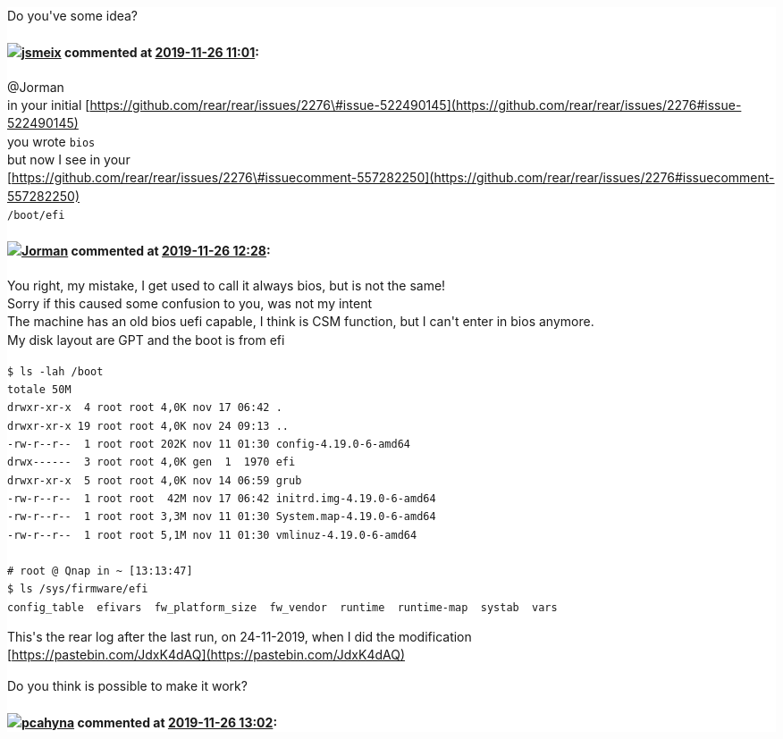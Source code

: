 Do you've some idea?

#### <img src="https://avatars.githubusercontent.com/u/1788608?u=925fc54e2ce01551392622446ece427f51e2f0ce&v=4" width="50">[jsmeix](https://github.com/jsmeix) commented at [2019-11-26 11:01](https://github.com/rear/rear/issues/2276#issuecomment-558578273):

@Jorman  
in your initial
[https://github.com/rear/rear/issues/2276\#issue-522490145](https://github.com/rear/rear/issues/2276#issue-522490145)  
you wrote `bios`  
but now I see in your  
[https://github.com/rear/rear/issues/2276\#issuecomment-557282250](https://github.com/rear/rear/issues/2276#issuecomment-557282250)  
`/boot/efi`

#### <img src="https://avatars.githubusercontent.com/u/5203988?v=4" width="50">[Jorman](https://github.com/Jorman) commented at [2019-11-26 12:28](https://github.com/rear/rear/issues/2276#issuecomment-558607028):

You right, my mistake, I get used to call it always bios, but is not the
same!  
Sorry if this caused some confusion to you, was not my intent  
The machine has an old bios uefi capable, I think is CSM function, but I
can't enter in bios anymore.  
My disk layout are GPT and the boot is from efi

    $ ls -lah /boot
    totale 50M
    drwxr-xr-x  4 root root 4,0K nov 17 06:42 .
    drwxr-xr-x 19 root root 4,0K nov 24 09:13 ..
    -rw-r--r--  1 root root 202K nov 11 01:30 config-4.19.0-6-amd64
    drwx------  3 root root 4,0K gen  1  1970 efi
    drwxr-xr-x  5 root root 4,0K nov 14 06:59 grub
    -rw-r--r--  1 root root  42M nov 17 06:42 initrd.img-4.19.0-6-amd64
    -rw-r--r--  1 root root 3,3M nov 11 01:30 System.map-4.19.0-6-amd64
    -rw-r--r--  1 root root 5,1M nov 11 01:30 vmlinuz-4.19.0-6-amd64

    # root @ Qnap in ~ [13:13:47]
    $ ls /sys/firmware/efi
    config_table  efivars  fw_platform_size  fw_vendor  runtime  runtime-map  systab  vars

This's the rear log after the last run, on 24-11-2019, when I did the
modification  
[https://pastebin.com/JdxK4dAQ](https://pastebin.com/JdxK4dAQ)

Do you think is possible to make it work?

#### <img src="https://avatars.githubusercontent.com/u/26300485?u=9105d243bc9f7ade463a3e52e8dd13fa67837158&v=4" width="50">[pcahyna](https://github.com/pcahyna) commented at [2019-11-26 13:02](https://github.com/rear/rear/issues/2276#issuecomment-558618455):
